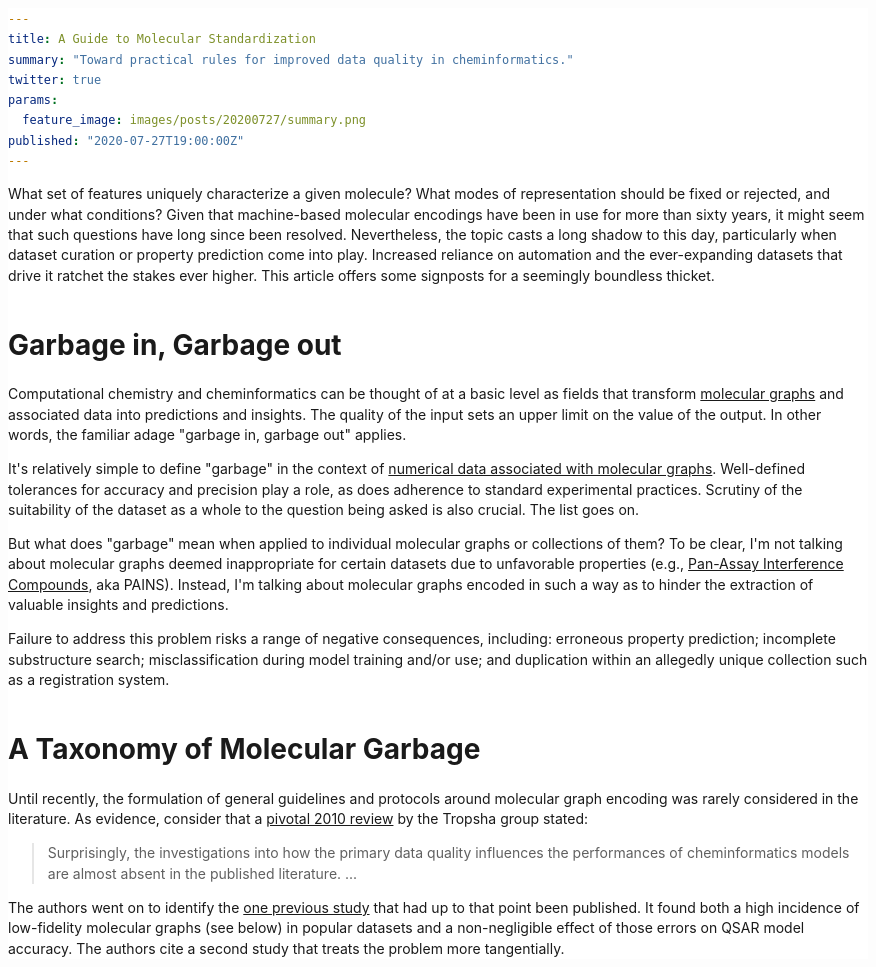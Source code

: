 ```yaml
---
title: A Guide to Molecular Standardization
summary: "Toward practical rules for improved data quality in cheminformatics."
twitter: true
params:
  feature_image: images/posts/20200727/summary.png
published: "2020-07-27T19:00:00Z"
---
```


What set of features uniquely characterize a given molecule? What modes of representation should be fixed or rejected, and under what conditions? Given that machine-based molecular encodings have been in use for more than sixty years, it might seem that such questions have long since been resolved. Nevertheless, the topic casts a long shadow to this day, particularly when dataset curation or property prediction come into play. Increased reliance on automation and the ever-expanding datasets that drive it ratchet the stakes ever higher. This article offers some signposts for a seemingly boundless thicket.

# Garbage in, Garbage out

Computational chemistry and cheminformatics can be thought of at a basic level as fields that transform [molecular graphs](/articles/2020/04/06/a-minimal-molecule-api/) and associated data into predictions and insights. The quality of the input sets an upper limit on the value of the output. In other words, the familiar adage "garbage in, garbage out" applies.

It's relatively simple to define "garbage" in the context of [numerical data associated with molecular graphs](https://doi.org/10.1080/10629360902949567). Well-defined tolerances for accuracy and precision play a role, as does adherence to standard experimental practices. Scrutiny of the suitability of the dataset as a whole to the question being asked is also crucial. The list goes on.

But what does "garbage" mean when applied to individual molecular graphs or collections of them? To be clear, I'm not talking about molecular graphs deemed inappropriate for certain datasets due to unfavorable properties (e.g., [Pan-Assay Interference Compounds](https://en.wikipedia.org/wiki/Pan-assay_interference_compounds), aka PAINS). Instead, I'm talking about molecular graphs encoded in such a way as to hinder the extraction of valuable insights and predictions.

Failure to address this problem risks a range of negative consequences, including: erroneous property prediction; incomplete substructure search; misclassification during model training and/or use; and duplication within an allegedly unique collection such as a registration system.

# A Taxonomy of Molecular Garbage

Until recently, the formulation of general guidelines and protocols around molecular graph encoding was rarely considered in the literature. As evidence, consider that a [pivotal 2010 review](https://dx.doi.org/10.1021%2Fci100176x) by the Tropsha group stated:

> Surprisingly, the investigations into how the primary data quality influences the performances of cheminformatics models are almost absent in the published literature. ...

The authors went on to identify the [one previous study](https://doi.org/10.1002/qsar.200810084) that had up to that point been published. It found both a high incidence of low-fidelity molecular graphs (see below) in popular datasets and a non-negligible effect of those errors on QSAR model accuracy. The authors cite a second study that treats the problem more tangentially.
